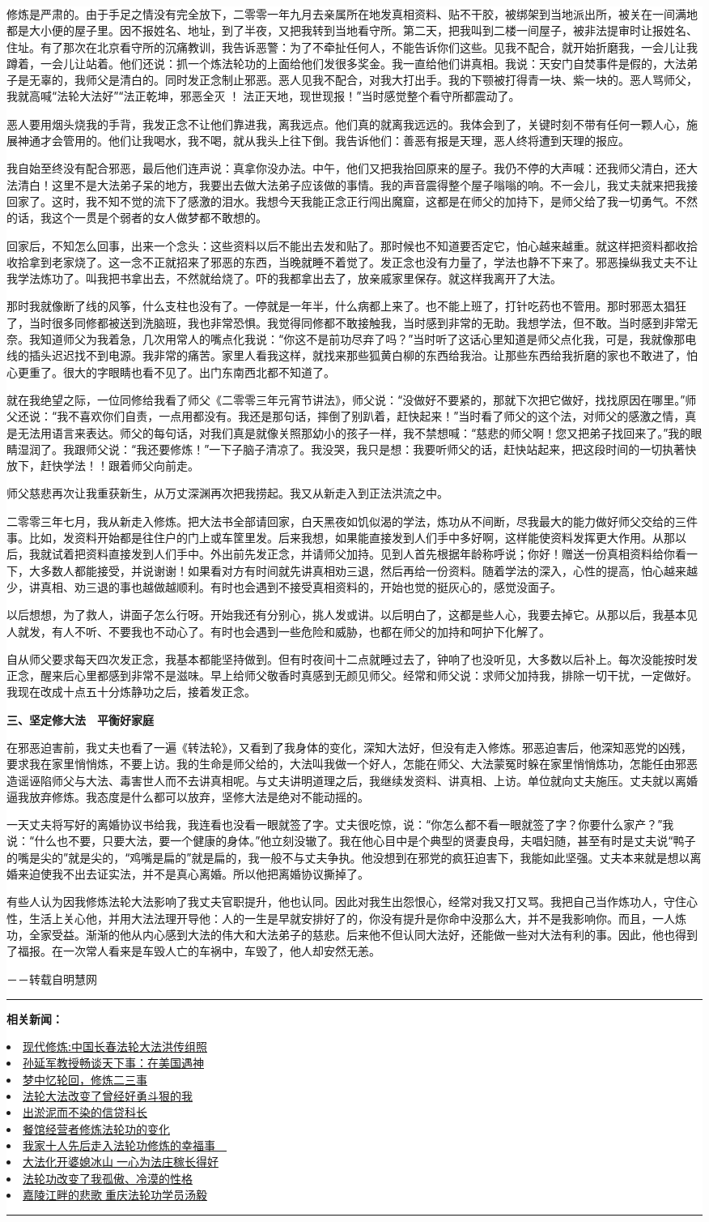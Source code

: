 <p>修炼是严肃的。由于手足之情没有完全放下，二零零一年九月去亲属所在地发真相资料、贴不干胶，被绑架到当地派出所，被关在一间满地都是大小便的屋子里。因不报姓名、地址，到了半夜，又把我转到当地看守所。第二天，把我叫到二楼一间屋子，被非法提审时让报姓名、住址。有了那次在北京看守所的沉痛教训，我告诉恶警：为了不牵扯任何人，不能告诉你们这些。见我不配合，就开始折磨我，一会儿让我蹲着，一会儿让站着。他们还说：抓一个炼法轮功的上面给他们发很多奖金。我一直给他们讲真相。我说：天安门自焚事件是假的，大法弟子是无辜的，我师父是清白的。同时发正念制止邪恶。恶人见我不配合，对我大打出手。我的下颚被打得青一块、紫一块的。恶人骂师父，我就高喊“法轮大法好”“法正乾坤，邪恶全灭 ！ 法正天地，现世现报！”当时感觉整个看守所都震动了。</p>
<p>恶人要用烟头烧我的手背，我发正念不让他们靠进我，离我远点。他们真的就离我远远的。我体会到了，关键时刻不带有任何一颗人心，施展神通才会管用的。他们让我喝水，我不喝，就从我头上往下倒。我告诉他们：善恶有报是天理，恶人终将遭到天理的报应。</p>
<p>我自始至终没有配合邪恶，最后他们连声说：真拿你没办法。中午，他们又把我抬回原来的屋子。我仍不停的大声喊：还我师父清白，还大法清白！这里不是大法弟子呆的地方，我要出去做大法弟子应该做的事情。我的声音震得整个屋子嗡嗡的响。不一会儿，我丈夫就来把我接回家了。这时，我不知不觉的流下了感激的泪水。我想今天我能正念正行闯出魔窟，这都是在师父的加持下，是师父给了我一切勇气。不然的话，我这个一贯是个弱者的女人做梦都不敢想的。</p>
<p>回家后，不知怎么回事，出来一个念头：这些资料以后不能出去发和贴了。那时候也不知道要否定它，怕心越来越重。就这样把资料都收拾收拾拿到老家烧了。这一念不正就招来了邪恶的东西，当晚就睡不着觉了。发正念也没有力量了，学法也静不下来了。邪恶操纵我丈夫不让我学法炼功了。叫我把书拿出去，不然就给烧了。吓的我都拿出去了，放亲戚家里保存。就这样我离开了大法。</p>
<p>那时我就像断了线的风筝，什么支柱也没有了。一停就是一年半，什么病都上来了。也不能上班了，打针吃药也不管用。那时邪恶太猖狂了，当时很多同修都被送到洗脑班，我也非常恐惧。我觉得同修都不敢接触我，当时感到非常的无助。我想学法，但不敢。当时感到非常无奈。我知道师父为我着急，几次用常人的嘴点化我说：“你这不是前功尽弃了吗？”当时听了这话心里知道是师父点化我，可是，我就像那电线的插头迟迟找不到电源。我非常的痛苦。家里人看我这样，就找来那些狐黄白柳的东西给我治。让那些东西给我折磨的家也不敢进了，怕心更重了。很大的字眼睛也看不见了。出门东南西北都不知道了。</p>
<p>就在我绝望之际，一位同修给我看了师父《二零零三年元宵节讲法》，师父说：“没做好不要紧的，那就下次把它做好，找找原因在哪里。”师父还说：“我不喜欢你们自责，一点用都没有。我还是那句话，摔倒了别趴着，赶快起来！”当时看了师父的这个法，对师父的感激之情，真是无法用语言来表达。师父的每句话，对我们真是就像关照那幼小的孩子一样，我不禁想喊：“慈悲的师父啊！您又把弟子找回来了。”我的眼睛湿润了。我跟师父说：“我还要修炼！”一下子脑子清凉了。我没哭，我只是想：我要听师父的话，赶快站起来，把这段时间的一切执著快放下，赶快学法！！跟着师父向前走。</p>
<p>师父慈悲再次让我重获新生，从万丈深渊再次把我捞起。我又从新走入到正法洪流之中。</p>
<p>二零零三年七月，我从新走入修炼。把大法书全部请回家，白天黑夜如饥似渴的学法，炼功从不间断，尽我最大的能力做好师父交给的三件事。比如，发资料开始都是往住户的门上或车筐里发。后来我想，如果能直接发到人们手中多好啊，这样能使资料发挥更大作用。从那以后，我就试着把资料直接发到人们手中。外出前先发正念，并请师父加持。见到人首先根据年龄称呼说；你好！赠送一份真相资料给你看一下，大多数人都能接受，并说谢谢！如果看对方有时间就先讲真相劝三退，然后再给一份资料。随着学法的深入，心性的提高，怕心越来越少，讲真相、劝三退的事也越做越顺利。有时也会遇到不接受真相资料的，开始也觉的挺灰心的，感觉没面子。</p>
<p>以后想想，为了救人，讲面子怎么行呀。开始我还有分别心，挑人发或讲。以后明白了，这都是些人心，我要去掉它。从那以后，我基本见人就发，有人不听、不要我也不动心了。有时也会遇到一些危险和威胁，也都在师父的加持和呵护下化解了。</p>
<p>自从师父要求每天四次发正念，我基本都能坚持做到。但有时夜间十二点就睡过去了，钟响了也没听见，大多数以后补上。每次没能按时发正念，醒来后心里都感到非常不是滋味。早上给师父敬香时真感到无颜见师父。经常和师父说：求师父加持我，排除一切干扰，一定做好。我现在改成十点五十分炼静功之后，接着发正念。</p>
<p><B>三、坚定修大法　平衡好家庭</B></p>
<p>在邪恶迫害前，我丈夫也看了一遍《转法轮》，又看到了我身体的变化，深知大法好，但没有走入修炼。邪恶迫害后，他深知恶党的凶残，要求我在家里悄悄炼，不要上访。我的生命是师父给的，大法叫我做一个好人，怎能在师父、大法蒙冤时躲在家里悄悄炼功，怎能任由邪恶造谣诬陷师父与大法、毒害世人而不去讲真相呢。与丈夫讲明道理之后，我继续发资料、讲真相、上访。单位就向丈夫施压。丈夫就以离婚逼我放弃修炼。我态度是什么都可以放弃，坚修大法是绝对不能动摇的。</p>
<p>一天丈夫将写好的离婚协议书给我，我连看也没看一眼就签了字。丈夫很吃惊，说：“你怎么都不看一眼就签了字？你要什么家产？”我说：“什么也不要，只要大法，要一个健康的身体。”他立刻没辙了。我在他心目中是个典型的贤妻良母，夫唱妇随，甚至有时是丈夫说“鸭子的嘴是尖的”就是尖的，“鸡嘴是扁的”就是扁的，我一般不与丈夫争执。他没想到在邪党的疯狂迫害下，我能如此坚强。丈夫本来就是想以离婚来迫使我不出去证实法，并不是真心离婚。所以他把离婚协议撕掉了。</p>
<p>有些人认为因我修炼法轮大法影响了我丈夫官职提升，他也认同。因此对我生出怨恨心，经常对我又打又骂。我把自己当作炼功人，守住心性，生活上关心他，并用大法法理开导他：人的一生是早就安排好了的，你没有提升是你命中没那么大，并不是我影响你。而且，一人炼功，全家受益。渐渐的他从内心感到大法的伟大和大法弟子的慈悲。后来他不但认同大法好，还能做一些对大法有利的事。因此，他也得到了福报。在一次常人看来是车毁人亡的车祸中，车毁了，他人却安然无恙。</p>
<p>－－转载自明慧网</p>

<hr>


<strong>相关新闻：</strong>
<li><a href="/gb/11/5/11/n3253748.md#1">现代修炼:中国长春法轮大法洪传组照</a></li>
<li><a href="/gb/11/5/19/n3261975.md#1">孙延军教授畅谈天下事：在美国遇神</a></li>
<li><a href="/gb/11/6/9/n3281376.md#1">梦中忆轮回，修炼二三事</a></li>
<li><a href="/gb/11/6/19/n3290929.md#1">法轮大法改变了曾经好勇斗狠的我</a></li>
<li><a href="/gb/11/6/19/n3290955.md#1">出淤泥而不染的信贷科长</a></li>
<li><a href="/gb/11/6/21/n3292695.md#1">餐馆经营者修炼法轮功的变化</a></li>
<li><a href="/gb/11/6/21/n3292731.md#1">我家十人先后走入法轮功修炼的幸福事　</a></li>
<li><a href="/gb/11/6/23/n3295138.md#1">大法化开婆媳冰山 一心为法庄稼长得好</a></li>
<li><a href="/gb/11/6/24/n3296433.md#1">法轮功改变了我孤傲、冷漠的性格</a></li>
<li><a href="/gb/11/7/1/n3302787.md#1">嘉陵江畔的悲歌  重庆法轮功学员汤毅</a></li>
<hr>
